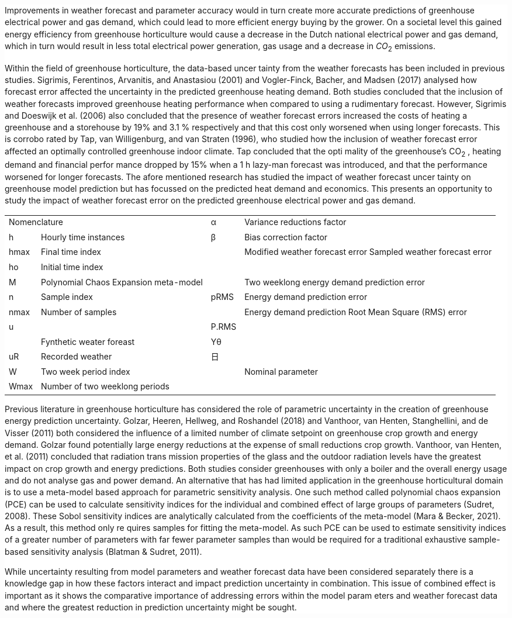 Improvements in weather forecast and parameter accuracy would in turn create more accurate predictions of greenhouse electrical power and gas demand, which could lead to more efficient energy buying by the grower. On a societal level this gained energy efficiency from greenhouse horticulture would cause a decrease in the Dutch national electrical power and gas demand, which in turn would result in less total electrical power generation, gas usage and a decrease in $C O _ { 2 }$ emissions.

Within the field of greenhouse horticulture, the data-based uncer­ tainty from the weather forecasts has been included in previous studies. Sigrimis, Ferentinos, Arvanitis, and Anastasiou (2001) and Vogler-Finck, Bacher, and Madsen (2017) analysed how forecast error affected the uncertainty in the predicted greenhouse heating demand. Both studies concluded that the inclusion of weather forecasts improved greenhouse heating performance when compared to using a rudimentary forecast. However, Sigrimis and Doeswijk et al. (2006) also concluded that the presence of weather forecast errors increased the costs of heating a greenhouse and a storehouse by $1 9 \%$ and $3 . 1 \ \%$ respectively and that this cost only worsened when using longer forecasts. This is corrobo­ rated by Tap, van Willigenburg, and van Straten (1996), who studied how the inclusion of weather forecast error affected an optimally controlled greenhouse indoor climate. Tap concluded that the opti­ mality of the greenhouse’s $\mathrm { C O } _ { 2 }$ , heating demand and financial perfor­ mance dropped by $1 5 \%$ when a 1 h lazy-man forecast was introduced, and that the performance worsened for longer forecasts. The afore­ mentioned research has studied the impact of weather forecast uncer­ tainty on greenhouse model prediction but has focussed on the predicted heat demand and economics. This presents an opportunity to study the impact of weather forecast error on the predicted greenhouse electrical power and gas demand.

<html><body><table><tr><td colspan="2">Nomenclature</td><td>α</td><td>Variance reductions factor</td></tr><tr><td>h</td><td>Hourly time instances</td><td>β</td><td>Bias correction factor</td></tr><tr><td>hmax</td><td>Final time index</td><td></td><td>Modified weather forecast error Sampled weather forecast error</td></tr><tr><td>ho</td><td>Initial time index</td><td></td><td></td></tr><tr><td>M</td><td>Polynomial Chaos Expansion meta-model</td><td></td><td>Two weeklong energy demand prediction error</td></tr><tr><td>n</td><td>Sample index</td><td>pRMS</td><td>Energy demand prediction error</td></tr><tr><td>nmax</td><td>Number of samples</td><td></td><td>Energy demand prediction Root Mean Square (RMS) error</td></tr><tr><td>u</td><td></td><td>P.RMS</td><td></td></tr><tr><td></td><td>Fynthetic weater foreast</td><td>Yθ</td><td></td></tr><tr><td>uR</td><td>Recorded weather</td><td>日</td><td></td></tr><tr><td>W</td><td>Two week period index</td><td></td><td>Nominal parameter</td></tr><tr><td>Wmax</td><td>Number of two weeklong periods</td><td></td><td></td></tr></table></body></html>

Previous literature in greenhouse horticulture has considered the role of parametric uncertainty in the creation of greenhouse energy prediction uncertainty. Golzar, Heeren, Hellweg, and Roshandel (2018) and Vanthoor, van Henten, Stanghellini, and de Visser (2011) both considered the influence of a limited number of climate setpoint on greenhouse crop growth and energy demand. Golzar found potentially large energy reductions at the expense of small reductions crop growth. Vanthoor, van Henten, et al. (2011) concluded that radiation trans­ mission properties of the glass and the outdoor radiation levels have the greatest impact on crop growth and energy predictions. Both studies consider greenhouses with only a boiler and the overall energy usage and do not analyse gas and power demand. An alternative that has had limited application in the greenhouse horticultural domain is to use a meta-model based approach for parametric sensitivity analysis. One such method called polynomial chaos expansion (PCE) can be used to calculate sensitivity indices for the individual and combined effect of large groups of parameters (Sudret, 2008). These Sobol sensitivity indices are analytically calculated from the coefficients of the meta-model (Mara & Becker, 2021). As a result, this method only re­ quires samples for fitting the meta-model. As such PCE can be used to estimate sensitivity indices of a greater number of parameters with far fewer parameter samples than would be required for a traditional exhaustive sample-based sensitivity analysis (Blatman & Sudret, 2011).

While uncertainty resulting from model parameters and weather forecast data have been considered separately there is a knowledge gap in how these factors interact and impact prediction uncertainty in combination. This issue of combined effect is important as it shows the comparative importance of addressing errors within the model param­ eters and weather forecast data and where the greatest reduction in prediction uncertainty might be sought.
